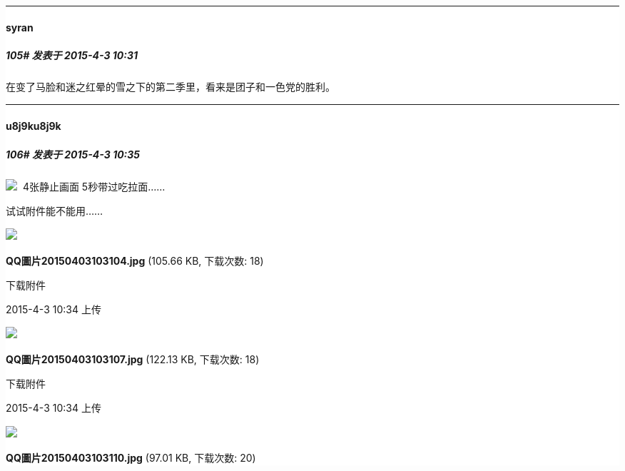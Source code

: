 





*****

####  syran  
##### 105#       发表于 2015-4-3 10:31




在变了马脸和迷之红晕的雪之下的第二季里，看来是团子和一色党的胜利。







*****

####  u8j9ku8j9k  
##### 106#       发表于 2015-4-3 10:35



<img src="https://static.saraba1st.com/image/smiley/flash/127.gif" referrerpolicy="no-referrer">  4张静止画面 5秒带过吃拉面……


试试附件能不能用……


<img src="http://img.saraba1st.com/forum/201504/03/103440bhb7pqopcrrkrqqp.jpg" referrerpolicy="no-referrer">


<strong>QQ圖片20150403103104.jpg</strong> (105.66 KB, 下载次数: 18)

下载附件

2015-4-3 10:34 上传







<img src="http://img.saraba1st.com/forum/201504/03/103448p7f55gudkd75zukk.jpg" referrerpolicy="no-referrer">


<strong>QQ圖片20150403103107.jpg</strong> (122.13 KB, 下载次数: 18)

下载附件

2015-4-3 10:34 上传







<img src="http://img.saraba1st.com/forum/201504/03/103452g4tzppcy4p4c4php.jpg" referrerpolicy="no-referrer">


<strong>QQ圖片20150403103110.jpg</strong> (97.01 KB, 下载次数: 20)
